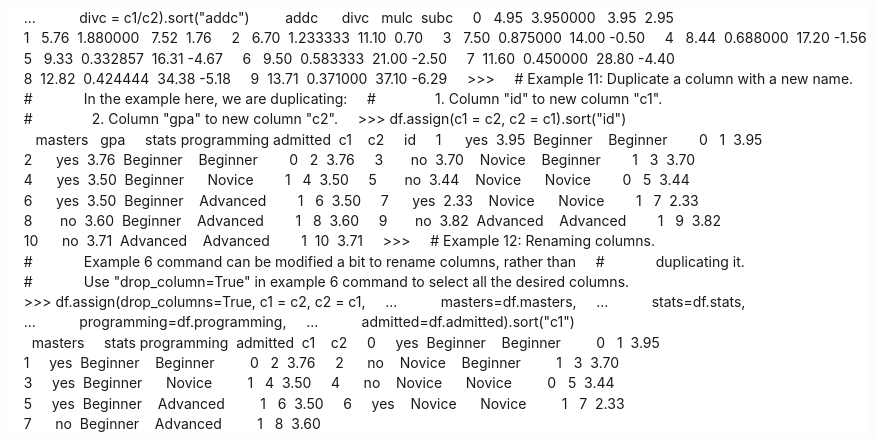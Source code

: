     ...           divc = c1/c2).sort("addc")
        addc      divc   mulc  subc
    0   4.95  3.950000   3.95  2.95
    1   5.76  1.880000   7.52  1.76
    2   6.70  1.233333  11.10  0.70
    3   7.50  0.875000  14.00 -0.50
    4   8.44  0.688000  17.20 -1.56
    5   9.33  0.332857  16.31 -4.67
    6   9.50  0.583333  21.00 -2.50
    7  11.60  0.450000  28.80 -4.40
    8  12.82  0.424444  34.38 -5.18
    9  13.71  0.371000  37.10 -6.29
    >>>
    # Example 11: Duplicate a column with a new name.
    #             In the example here, we are duplicating:
    #               1. Column "id" to new column "c1".
    #               2. Column "gpa" to new column "c2".
    >>> df.assign(c1 = c2, c2 = c1).sort("id")
       masters   gpa     stats programming admitted  c1    c2
    id
    1      yes  3.95  Beginner    Beginner        0   1  3.95
    2      yes  3.76  Beginner    Beginner        0   2  3.76
    3       no  3.70    Novice    Beginner        1   3  3.70
    4      yes  3.50  Beginner      Novice        1   4  3.50
    5       no  3.44    Novice      Novice        0   5  3.44
    6      yes  3.50  Beginner    Advanced        1   6  3.50
    7      yes  2.33    Novice      Novice        1   7  2.33
    8       no  3.60  Beginner    Advanced        1   8  3.60
    9       no  3.82  Advanced    Advanced        1   9  3.82
    10      no  3.71  Advanced    Advanced        1  10  3.71
    >>>
    # Example 12: Renaming columns.
    #             Example 6 command can be modified a bit to rename columns, rather than
    #             duplicating it.
    #             Use "drop_column=True" in example 6 command to select all the desired columns.
    >>> df.assign(drop_columns=True, c1 = c2, c2 = c1,
    ...           masters=df.masters,
    ...           stats=df.stats,
    ...           programming=df.programming,
    ...           admitted=df.admitted).sort("c1")
      masters     stats programming  admitted  c1    c2
    0     yes  Beginner    Beginner         0   1  3.95
    1     yes  Beginner    Beginner         0   2  3.76
    2      no    Novice    Beginner         1   3  3.70
    3     yes  Beginner      Novice         1   4  3.50
    4      no    Novice      Novice         0   5  3.44
    5     yes  Beginner    Advanced         1   6  3.50
    6     yes    Novice      Novice         1   7  2.33
    7      no  Beginner    Advanced         1   8  3.60
